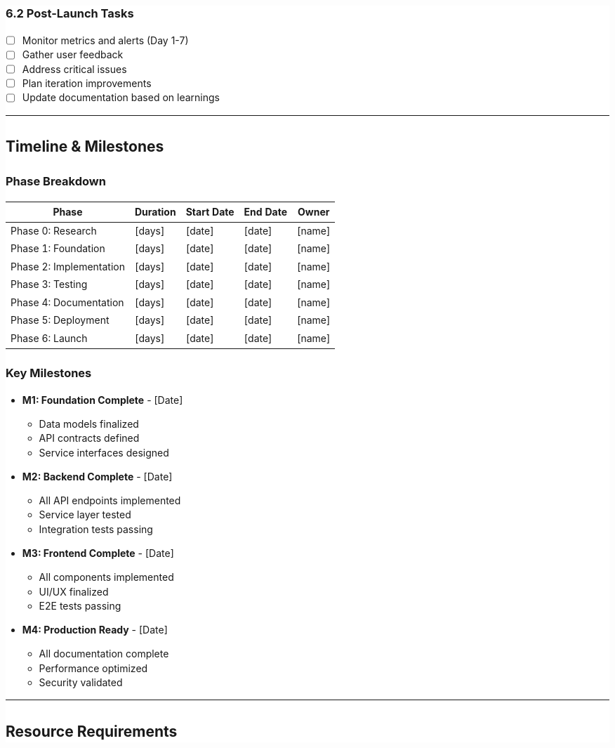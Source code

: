 ### 6.2 Post-Launch Tasks

- [ ] Monitor metrics and alerts (Day 1-7)
- [ ] Gather user feedback
- [ ] Address critical issues
- [ ] Plan iteration improvements
- [ ] Update documentation based on learnings

---

## Timeline & Milestones

### Phase Breakdown
| Phase | Duration | Start Date | End Date | Owner |
|-------|----------|------------|----------|-------|
| Phase 0: Research | [days] | [date] | [date] | [name] |
| Phase 1: Foundation | [days] | [date] | [date] | [name] |
| Phase 2: Implementation | [days] | [date] | [date] | [name] |
| Phase 3: Testing | [days] | [date] | [date] | [name] |
| Phase 4: Documentation | [days] | [date] | [date] | [name] |
| Phase 5: Deployment | [days] | [date] | [date] | [name] |
| Phase 6: Launch | [days] | [date] | [date] | [name] |

### Key Milestones
- **M1: Foundation Complete** - [Date]
  - Data models finalized
  - API contracts defined
  - Service interfaces designed

- **M2: Backend Complete** - [Date]
  - All API endpoints implemented
  - Service layer tested
  - Integration tests passing

- **M3: Frontend Complete** - [Date]
  - All components implemented
  - UI/UX finalized
  - E2E tests passing

- **M4: Production Ready** - [Date]
  - All documentation complete
  - Performance optimized
  - Security validated

---

## Resource Requirements
